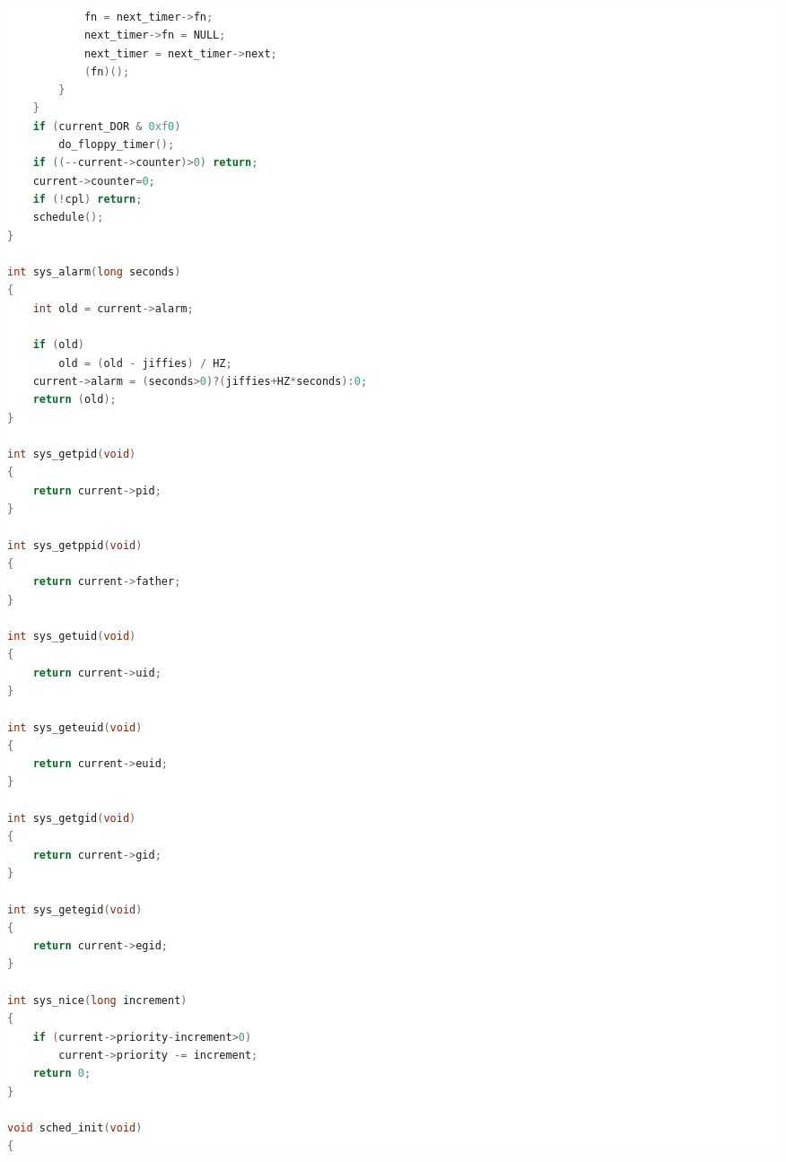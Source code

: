 ```c
            fn = next_timer->fn;
            next_timer->fn = NULL;
            next_timer = next_timer->next;
            (fn)();
        }
    }
    if (current_DOR & 0xf0)
        do_floppy_timer();
    if ((--current->counter)>0) return;
    current->counter=0;
    if (!cpl) return;
    schedule();
}

int sys_alarm(long seconds)
{
    int old = current->alarm;

    if (old)
        old = (old - jiffies) / HZ;
    current->alarm = (seconds>0)?(jiffies+HZ*seconds):0;
    return (old);
}

int sys_getpid(void)
{
    return current->pid;
}

int sys_getppid(void)
{
    return current->father;
}

int sys_getuid(void)
{
    return current->uid;
}

int sys_geteuid(void)
{
    return current->euid;
}

int sys_getgid(void)
{
    return current->gid;
}

int sys_getegid(void)
{
    return current->egid;
}

int sys_nice(long increment)
{
    if (current->priority-increment>0)
        current->priority -= increment;
    return 0;
}

void sched_init(void)
{
```